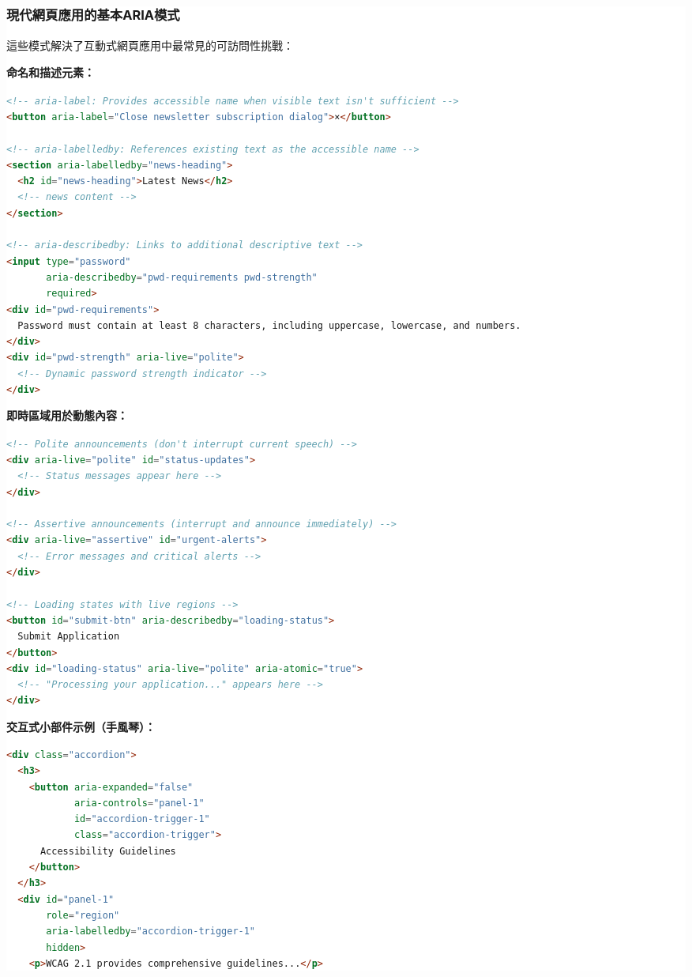### 現代網頁應用的基本ARIA模式

這些模式解決了互動式網頁應用中最常見的可訪問性挑戰：

**命名和描述元素：**

```html
<!-- aria-label: Provides accessible name when visible text isn't sufficient -->
<button aria-label="Close newsletter subscription dialog">×</button>

<!-- aria-labelledby: References existing text as the accessible name -->
<section aria-labelledby="news-heading">
  <h2 id="news-heading">Latest News</h2>
  <!-- news content -->
</section>

<!-- aria-describedby: Links to additional descriptive text -->
<input type="password" 
       aria-describedby="pwd-requirements pwd-strength"
       required>
<div id="pwd-requirements">
  Password must contain at least 8 characters, including uppercase, lowercase, and numbers.
</div>
<div id="pwd-strength" aria-live="polite">
  <!-- Dynamic password strength indicator -->
</div>
```

**即時區域用於動態內容：**

```html
<!-- Polite announcements (don't interrupt current speech) -->
<div aria-live="polite" id="status-updates">
  <!-- Status messages appear here -->
</div>

<!-- Assertive announcements (interrupt and announce immediately) -->
<div aria-live="assertive" id="urgent-alerts">
  <!-- Error messages and critical alerts -->
</div>

<!-- Loading states with live regions -->
<button id="submit-btn" aria-describedby="loading-status">
  Submit Application
</button>
<div id="loading-status" aria-live="polite" aria-atomic="true">
  <!-- "Processing your application..." appears here -->
</div>
```

**交互式小部件示例（手風琴）：**

```html
<div class="accordion">
  <h3>
    <button aria-expanded="false" 
            aria-controls="panel-1" 
            id="accordion-trigger-1"
            class="accordion-trigger">
      Accessibility Guidelines
    </button>
  </h3>
  <div id="panel-1" 
       role="region"
       aria-labelledby="accordion-trigger-1" 
       hidden>
    <p>WCAG 2.1 provides comprehensive guidelines...</p>
```